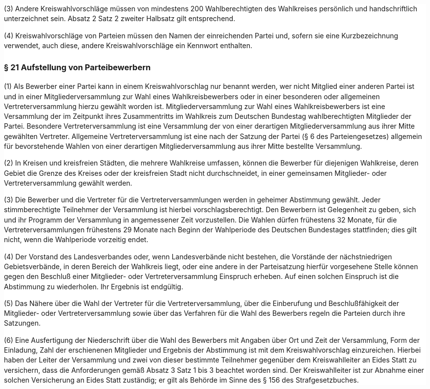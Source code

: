 (3) Andere Kreiswahlvorschläge müssen von mindestens 200
Wahlberechtigten des Wahlkreises persönlich und handschriftlich
unterzeichnet sein. Absatz 2 Satz 2 zweiter Halbsatz gilt
entsprechend.

(4) Kreiswahlvorschläge von Parteien müssen den Namen der
einreichenden Partei und, sofern sie eine Kurzbezeichnung verwendet,
auch diese, andere Kreiswahlvorschläge ein Kennwort enthalten.

### § 21 Aufstellung von Parteibewerbern

(1) Als Bewerber einer Partei kann in einem Kreiswahlvorschlag nur
benannt werden, wer nicht Mitglied einer anderen Partei ist und in
einer Mitgliederversammlung zur Wahl eines Wahlkreisbewerbers oder in
einer besonderen oder allgemeinen Vertreterversammlung hierzu gewählt
worden ist. Mitgliederversammlung zur Wahl eines Wahlkreisbewerbers
ist eine Versammlung der im Zeitpunkt ihres Zusammentritts im
Wahlkreis zum Deutschen Bundestag wahlberechtigten Mitglieder der
Partei. Besondere Vertreterversammlung ist eine Versammlung der von
einer derartigen Mitgliederversammlung aus ihrer Mitte gewählten
Vertreter. Allgemeine Vertreterversammlung ist eine nach der Satzung
der Partei (§ 6 des Parteiengesetzes) allgemein für bevorstehende
Wahlen von einer derartigen Mitgliederversammlung aus ihrer Mitte
bestellte Versammlung.

(2) In Kreisen und kreisfreien Städten, die mehrere Wahlkreise
umfassen, können die Bewerber für diejenigen Wahlkreise, deren Gebiet
die Grenze des Kreises oder der kreisfreien Stadt nicht
durchschneidet, in einer gemeinsamen Mitglieder- oder
Vertreterversammlung gewählt werden.

(3) Die Bewerber und die Vertreter für die Vertreterversammlungen
werden in geheimer Abstimmung gewählt. Jeder stimmberechtigte
Teilnehmer der Versammlung ist hierbei vorschlagsberechtigt. Den
Bewerbern ist Gelegenheit zu geben, sich und ihr Programm der
Versammlung in angemessener Zeit vorzustellen. Die Wahlen dürfen
frühestens 32 Monate, für die Vertreterversammlungen frühestens 29
Monate nach Beginn der Wahlperiode des Deutschen Bundestages
stattfinden; dies gilt nicht, wenn die Wahlperiode vorzeitig endet.

(4) Der Vorstand des Landesverbandes oder, wenn Landesverbände nicht
bestehen, die Vorstände der nächstniedrigen Gebietsverbände, in deren
Bereich der Wahlkreis liegt, oder eine andere in der Parteisatzung
hierfür vorgesehene Stelle können gegen den Beschluß einer Mitglieder-
oder Vertreterversammlung Einspruch erheben. Auf einen solchen
Einspruch ist die Abstimmung zu wiederholen. Ihr Ergebnis ist
endgültig.

(5) Das Nähere über die Wahl der Vertreter für die
Vertreterversammlung, über die Einberufung und Beschlußfähigkeit der
Mitglieder- oder Vertreterversammlung sowie über das Verfahren für die
Wahl des Bewerbers regeln die Parteien durch ihre Satzungen.

(6) Eine Ausfertigung der Niederschrift über die Wahl des Bewerbers
mit Angaben über Ort und Zeit der Versammlung, Form der Einladung,
Zahl der erschienenen Mitglieder und Ergebnis der Abstimmung ist mit
dem Kreiswahlvorschlag einzureichen. Hierbei haben der Leiter der
Versammlung und zwei von dieser bestimmte Teilnehmer gegenüber dem
Kreiswahlleiter an Eides Statt zu versichern, dass die Anforderungen
gemäß Absatz 3 Satz 1 bis 3 beachtet worden sind. Der Kreiswahlleiter
ist zur Abnahme einer solchen Versicherung an Eides Statt zuständig;
er gilt als Behörde im Sinne des § 156 des Strafgesetzbuches.
